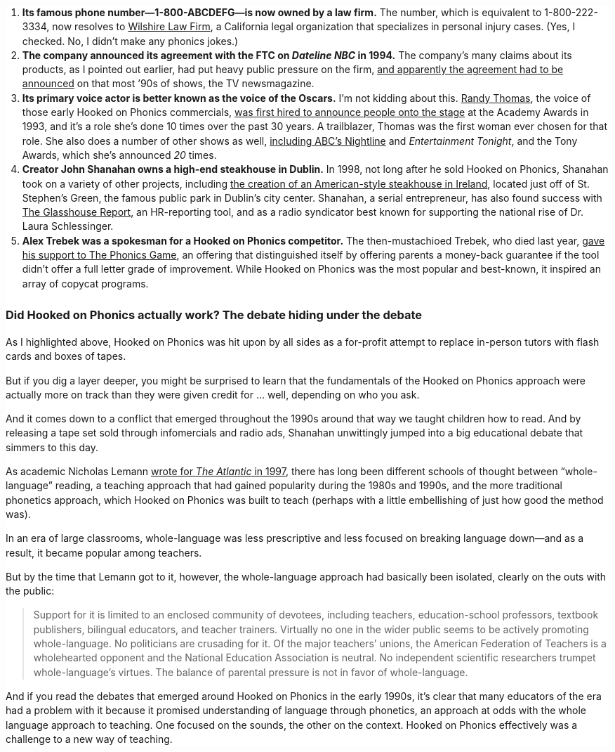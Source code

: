 <ol> <li><strong>Its famous phone number—1-800-ABCDEFG—is now owned by a law firm.</strong> The number, which is equivalent to 1-800-222-3334, now resolves to <a href="https://www.wilshirelawfirm.com/about/">Wilshire Law Firm</a>, a California legal organization that specializes in personal injury cases. (Yes, I checked. No, I didn’t make any phonics jokes.)</li> <li><strong>The company announced its agreement with the FTC on <em>Dateline NBC</em> in 1994.</strong> The company’s many claims about its products, as I pointed out earlier, had put heavy public pressure on the firm, <a href="https://www.latimes.com/archives/la-xpm-1994-12-14-fi-8806-story.html">and apparently the agreement had to be announced</a> on that most ’90s of shows, the TV newsmagazine.</li> <li><strong>Its primary voice actor is better known as the voice of the Oscars.</strong> I’m not kidding about this. <a href="https://www.randythomasvo.com/biography/">Randy Thomas</a>, the voice of those early Hooked on Phonics commercials, <a href="https://ew.com/oscars/2019/02/25/oscars-announcer-randy-thomas-interview/">was first hired to announce people onto the stage</a> at the Academy Awards in 1993, and it’s a role she’s done 10 times over the past 30 years. A trailblazer, Thomas was the first woman ever chosen for that role. She also does a number of other shows as well, <a href="https://www.youtube.com/watch?v=HipvVuObC7c">including ABC’s Nightline</a> and <em>Entertainment Tonight</em>, and the Tony Awards, which she’s announced <em>20</em> times.</li> <li><strong>Creator John Shanahan owns a high-end steakhouse in Dublin.</strong> In 1998, not long after he sold Hooked on Phonics, Shanahan took on a variety of other projects, including <a href="https://shanahans.ie">the creation of an American-style steakhouse in Ireland</a>, located just off of St. Stephen’s Green, the famous public park in Dublin’s city center. Shanahan, a serial entrepreneur, has also found success with <a href="http://theglasshousereport.com/">The Glasshouse Report</a>, an HR-reporting tool, and as a radio syndicator best known for supporting the national rise of Dr. Laura Schlessinger.</li> <li><strong>Alex Trebek was a spokesman for a Hooked on Phonics competitor.</strong> The then-mustachioed Trebek, who died last year, <a href="https://www.youtube.com/watch?v=kX3GnpHfTF4">gave his support to The Phonics Game</a>, an offering that distinguished itself by offering parents a money-back guarantee if the tool didn’t offer a full letter grade of improvement. While Hooked on Phonics was the most popular and best-known, it inspired an array of copycat programs.</li> </ol>
<h3>Did Hooked on Phonics actually work? The debate hiding under the debate</h3>
<p>As I highlighted above, Hooked on Phonics was hit upon by all sides as a for-profit attempt to replace in-person tutors with flash cards and boxes of tapes.</p>
<p>But if you dig a layer deeper, you might be surprised to learn that the fundamentals of the Hooked on Phonics approach were actually more on track than they were given credit for … well, depending on who you ask.</p>
<p>And it comes down to a conflict that emerged throughout the 1990s around that way we taught children how to read. And by releasing a tape set sold through infomercials and radio ads, Shanahan unwittingly jumped into a big educational debate that simmers to this day.</p>
<p>As academic Nicholas Lemann <a href="https://www.theatlantic.com/magazine/archive/1997/11/the-reading-wars/376990/">wrote for <em>The Atlantic</em> in 1997</a>, there has long been different schools of thought between “whole-language” reading, a teaching approach that had gained popularity during the 1980s and 1990s, and the more traditional phonetics approach, which Hooked on Phonics was built to teach (perhaps with a little embellishing of just how good the method was).</p>
<p>In an era of large classrooms, whole-language was less prescriptive and less focused on breaking language down—and as a result, it became popular among teachers.</p>
<p>But by the time that Lemann got to it, however, the whole-language approach had basically been isolated, clearly on the outs with the public:</p>
<blockquote><p>Support for it is limited to an enclosed community of devotees, including teachers, education-school professors, textbook publishers, bilingual educators, and teacher trainers. Virtually no one in the wider public seems to be actively promoting whole-language. No politicians are crusading for it. Of the major teachers’ unions, the American Federation of Teachers is a wholehearted opponent and the National Education Association is neutral. No independent scientific researchers trumpet whole-language’s virtues. The balance of parental pressure is not in favor of whole-language.</p> </blockquote>
<p>And if you read the debates that emerged around Hooked on Phonics in the early 1990s, it’s clear that many educators of the era had a problem with it because it promised understanding of language through phonetics, an approach at odds with the whole language approach to teaching. One focused on the sounds, the other on the context. Hooked on Phonics effectively was a challenge to a new way of teaching.</p>